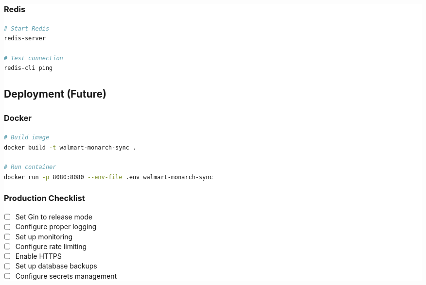 ### Redis
```bash
# Start Redis
redis-server

# Test connection
redis-cli ping
```

## Deployment (Future)

### Docker
```bash
# Build image
docker build -t walmart-monarch-sync .

# Run container
docker run -p 8080:8080 --env-file .env walmart-monarch-sync
```

### Production Checklist
- [ ] Set Gin to release mode
- [ ] Configure proper logging
- [ ] Set up monitoring
- [ ] Configure rate limiting
- [ ] Enable HTTPS
- [ ] Set up database backups
- [ ] Configure secrets management